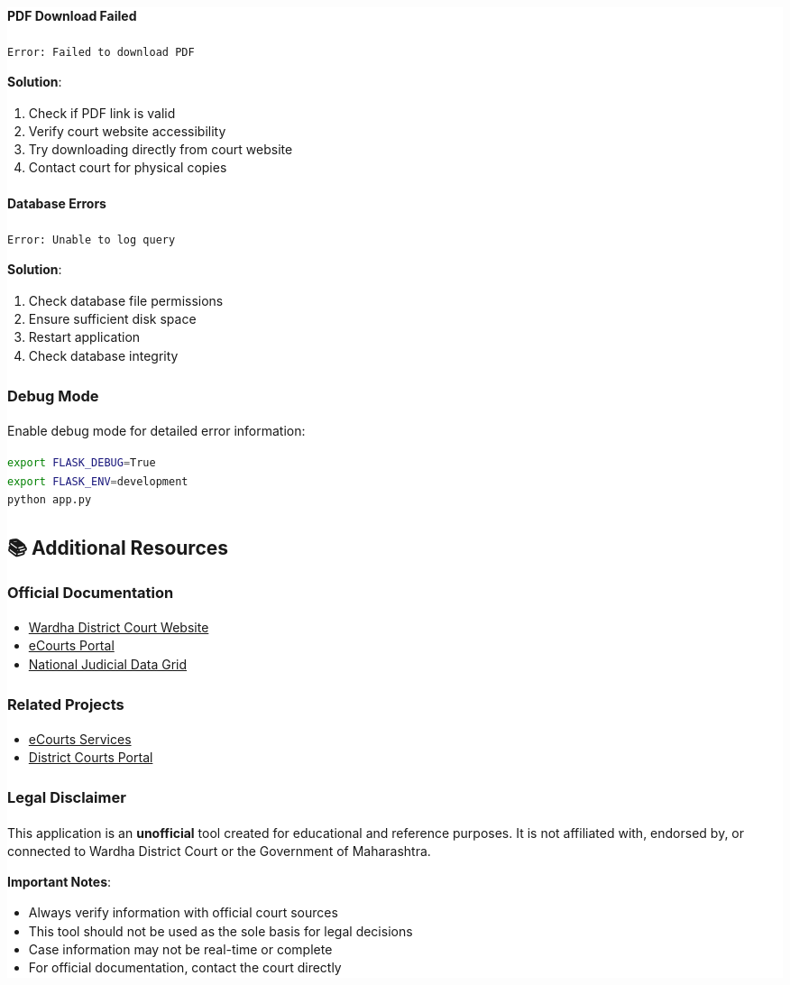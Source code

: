 #### PDF Download Failed
```
Error: Failed to download PDF
```
**Solution**:
1. Check if PDF link is valid
2. Verify court website accessibility
3. Try downloading directly from court website
4. Contact court for physical copies

#### Database Errors
```
Error: Unable to log query
```
**Solution**:
1. Check database file permissions
2. Ensure sufficient disk space
3. Restart application
4. Check database integrity

### Debug Mode

Enable debug mode for detailed error information:

```bash
export FLASK_DEBUG=True
export FLASK_ENV=development
python app.py
```

## 📚 Additional Resources

### Official Documentation
- [Wardha District Court Website](https://wardha.dcourts.gov.in/)
- [eCourts Portal](https://ecourts.gov.in/)
- [National Judicial Data Grid](https://njdg.ecourts.gov.in/)

### Related Projects
- [eCourts Services](https://services.ecourts.gov.in/)
- [District Courts Portal](https://districts.ecourts.gov.in/)

### Legal Disclaimer
This application is an **unofficial** tool created for educational and reference purposes. It is not affiliated with, endorsed by, or connected to Wardha District Court or the Government of Maharashtra. 

**Important Notes**:
- Always verify information with official court sources
- This tool should not be used as the sole basis for legal decisions
- Case information may not be real-time or complete
- For official documentation, contact the court directly
